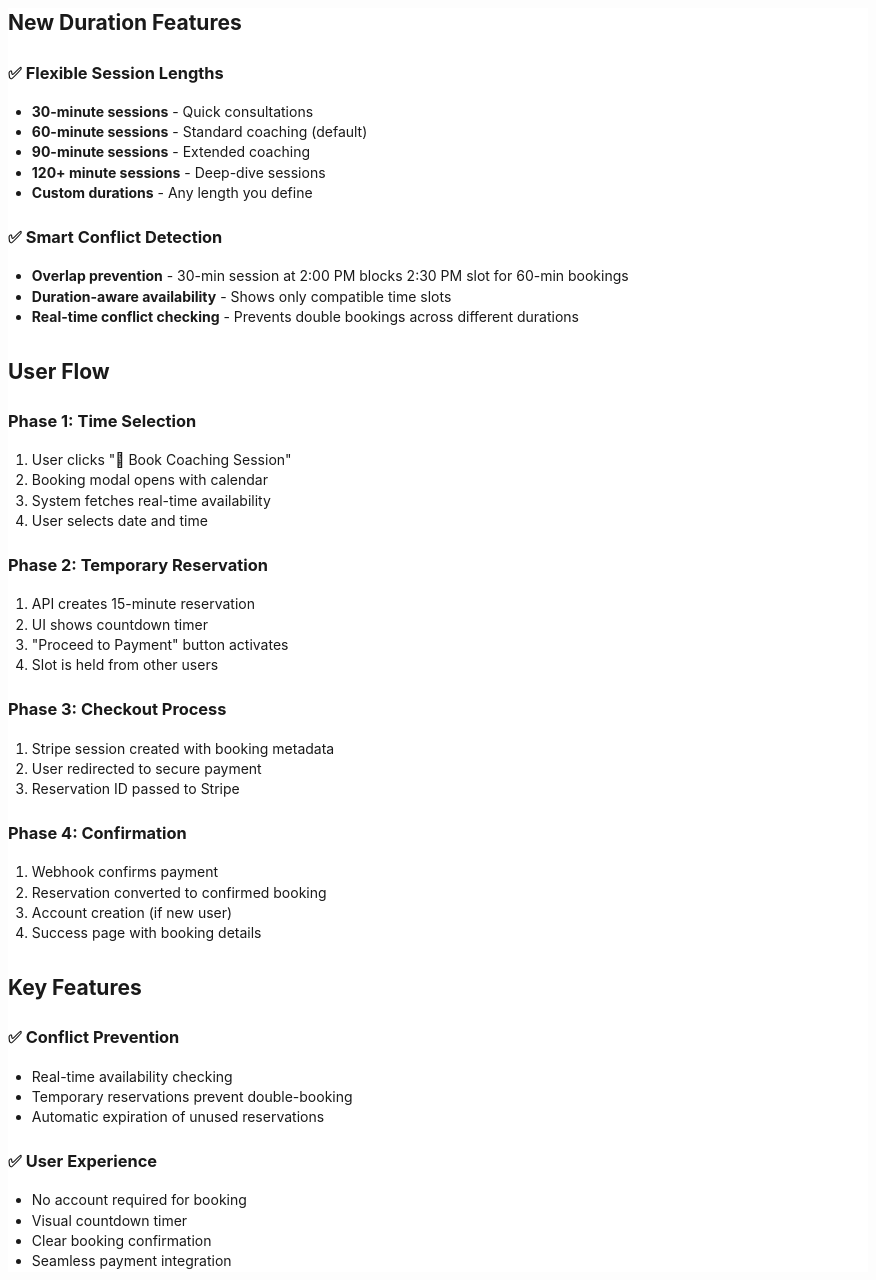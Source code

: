 ## New Duration Features

### ✅ Flexible Session Lengths
- **30-minute sessions** - Quick consultations
- **60-minute sessions** - Standard coaching (default)
- **90-minute sessions** - Extended coaching
- **120+ minute sessions** - Deep-dive sessions
- **Custom durations** - Any length you define

### ✅ Smart Conflict Detection
- **Overlap prevention** - 30-min session at 2:00 PM blocks 2:30 PM slot for 60-min bookings
- **Duration-aware availability** - Shows only compatible time slots
- **Real-time conflict checking** - Prevents double bookings across different durations

## User Flow

### Phase 1: Time Selection
1. User clicks "📅 Book Coaching Session" 
2. Booking modal opens with calendar
3. System fetches real-time availability
4. User selects date and time

### Phase 2: Temporary Reservation
1. API creates 15-minute reservation
2. UI shows countdown timer
3. "Proceed to Payment" button activates
4. Slot is held from other users

### Phase 3: Checkout Process
1. Stripe session created with booking metadata
2. User redirected to secure payment
3. Reservation ID passed to Stripe

### Phase 4: Confirmation
1. Webhook confirms payment
2. Reservation converted to confirmed booking
3. Account creation (if new user)
4. Success page with booking details

## Key Features

### ✅ Conflict Prevention
- Real-time availability checking
- Temporary reservations prevent double-booking
- Automatic expiration of unused reservations

### ✅ User Experience
- No account required for booking
- Visual countdown timer
- Clear booking confirmation
- Seamless payment integration
